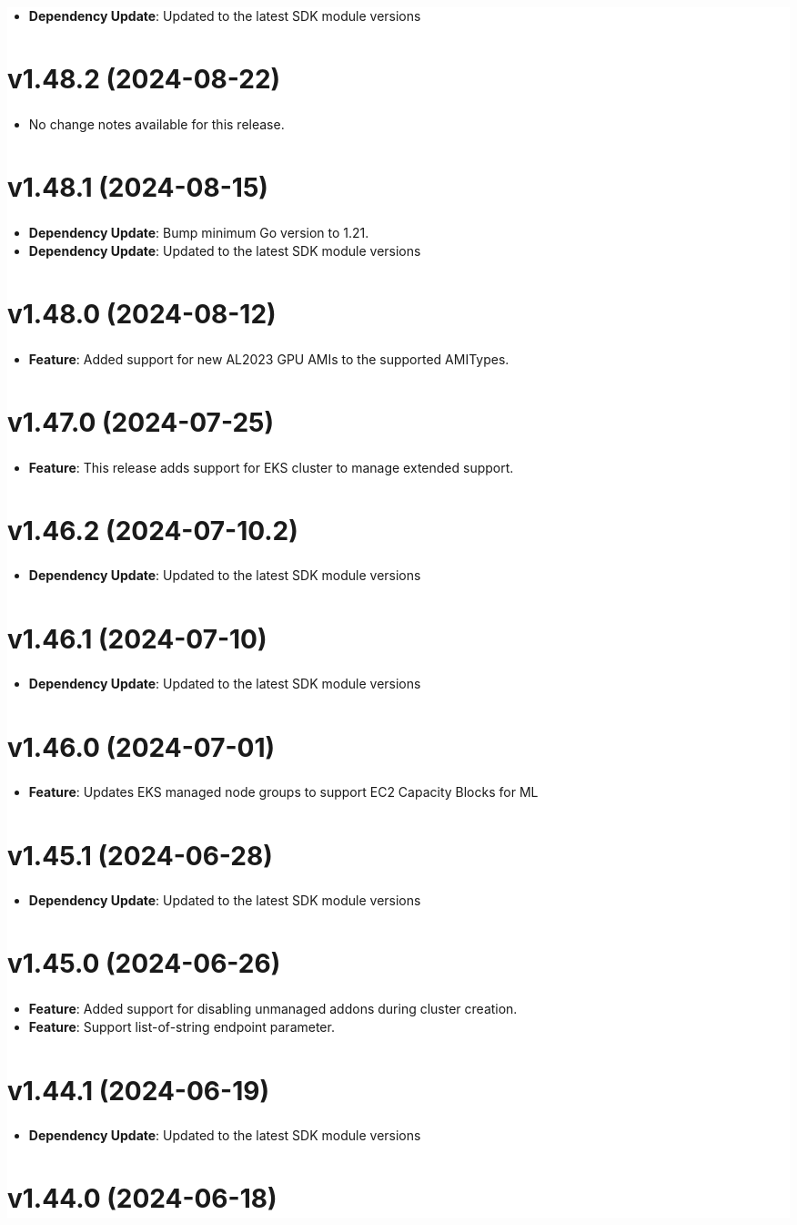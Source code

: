 * **Dependency Update**: Updated to the latest SDK module versions

# v1.48.2 (2024-08-22)

* No change notes available for this release.

# v1.48.1 (2024-08-15)

* **Dependency Update**: Bump minimum Go version to 1.21.
* **Dependency Update**: Updated to the latest SDK module versions

# v1.48.0 (2024-08-12)

* **Feature**: Added support for new AL2023 GPU AMIs to the supported AMITypes.

# v1.47.0 (2024-07-25)

* **Feature**: This release adds support for EKS cluster to manage extended support.

# v1.46.2 (2024-07-10.2)

* **Dependency Update**: Updated to the latest SDK module versions

# v1.46.1 (2024-07-10)

* **Dependency Update**: Updated to the latest SDK module versions

# v1.46.0 (2024-07-01)

* **Feature**: Updates EKS managed node groups to support EC2 Capacity Blocks for ML

# v1.45.1 (2024-06-28)

* **Dependency Update**: Updated to the latest SDK module versions

# v1.45.0 (2024-06-26)

* **Feature**: Added support for disabling unmanaged addons during cluster creation.
* **Feature**: Support list-of-string endpoint parameter.

# v1.44.1 (2024-06-19)

* **Dependency Update**: Updated to the latest SDK module versions

# v1.44.0 (2024-06-18)
